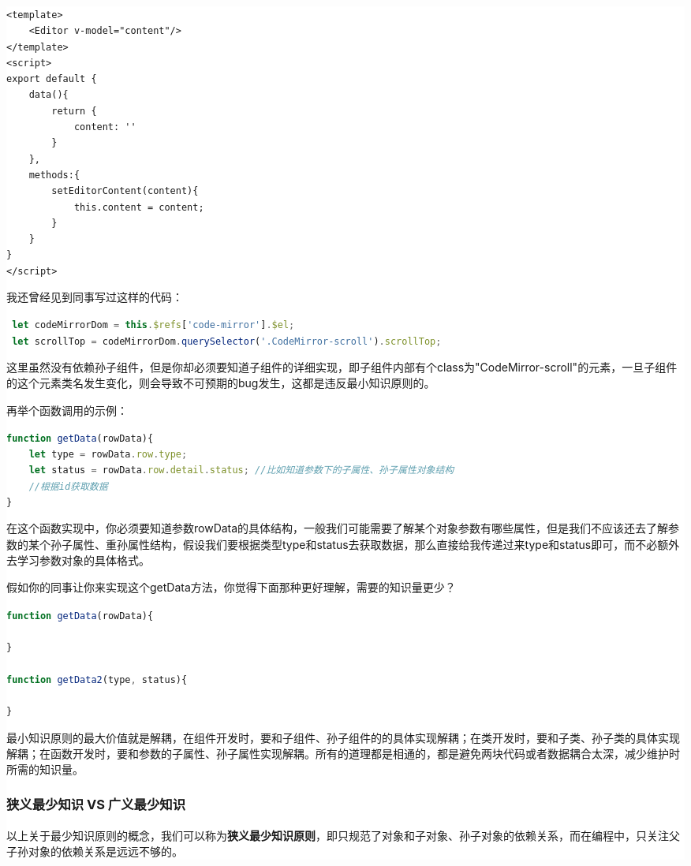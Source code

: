 ````vue
<template>
    <Editor v-model="content"/>
</template>
<script>
export default {
    data(){
        return {
            content: '' 
        }
    },
    methods:{
        setEditorContent(content){
            this.content = content;
        }
    }
}
</script>
````

我还曾经见到同事写过这样的代码：
```javascript
 let codeMirrorDom = this.$refs['code-mirror'].$el;
 let scrollTop = codeMirrorDom.querySelector('.CodeMirror-scroll').scrollTop;
```
这里虽然没有依赖孙子组件，但是你却必须要知道子组件的详细实现，即子组件内部有个class为"CodeMirror-scroll"的元素，一旦子组件的这个元素类名发生变化，则会导致不可预期的bug发生，这都是违反最小知识原则的。

再举个函数调用的示例：
```javascript
function getData(rowData){
    let type = rowData.row.type;
    let status = rowData.row.detail.status; //比如知道参数下的子属性、孙子属性对象结构
    //根据id获取数据
}
```
在这个函数实现中，你必须要知道参数rowData的具体结构，一般我们可能需要了解某个对象参数有哪些属性，但是我们不应该还去了解参数的某个孙子属性、重孙属性结构，假设我们要根据类型type和status去获取数据，那么直接给我传递过来type和status即可，而不必额外去学习参数对象的具体格式。

假如你的同事让你来实现这个getData方法，你觉得下面那种更好理解，需要的知识量更少？
```javascript
function getData(rowData){
    
}

function getData2(type, status){
    
}
```

最小知识原则的最大价值就是解耦，在组件开发时，要和子组件、孙子组件的的具体实现解耦；在类开发时，要和子类、孙子类的具体实现解耦；在函数开发时，要和参数的子属性、孙子属性实现解耦。所有的道理都是相通的，都是避免两块代码或者数据耦合太深，减少维护时所需的知识量。

### 狭义最少知识 VS 广义最少知识
以上关于最少知识原则的概念，我们可以称为**狭义最少知识原则**，即只规范了对象和子对象、孙子对象的依赖关系，而在编程中，只关注父子孙对象的依赖关系是远远不够的。
